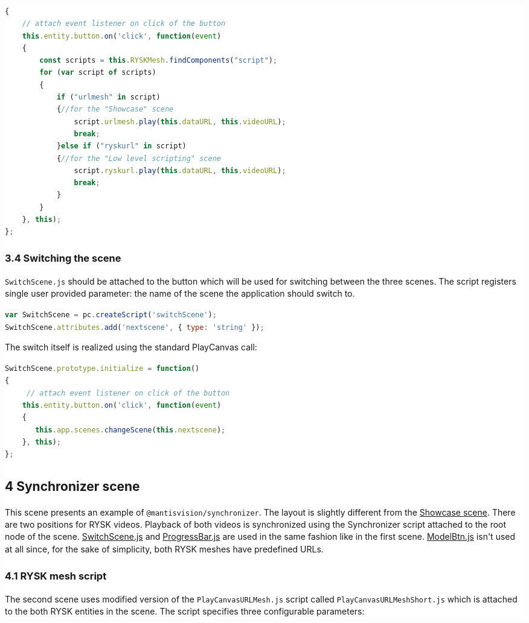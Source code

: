 ```javascript
{
    // attach event listener on click of the button 
    this.entity.button.on('click', function(event) 
    {
        const scripts = this.RYSKMesh.findComponents("script");
        for (var script of scripts)
        {
            if ("urlmesh" in script)
            {//for the "Showcase" scene
                script.urlmesh.play(this.dataURL, this.videoURL);
                break;
            }else if ("ryskurl" in script)
            {//for the "Low level scripting" scene
                script.ryskurl.play(this.dataURL, this.videoURL);
                break;
            }
        }
    }, this);
};
```

### 3.4 Switching the scene
``SwitchScene.js`` should be attached to the button which will be used for switching between the three scenes. The script registers single user provided parameter: the name of the scene the application should switch to.
```javascript
var SwitchScene = pc.createScript('switchScene');
SwitchScene.attributes.add('nextscene', { type: 'string' });
```

The switch itself is realized using the standard PlayCanvas call:
```javascript
SwitchScene.prototype.initialize = function()
{
     // attach event listener on click of the button
    this.entity.button.on('click', function(event)
    {
       this.app.scenes.changeScene(this.nextscene);
    }, this);
};
```
## 4 Synchronizer scene
This scene presents an example of ``@mantisvision/synchronizer``. The layout is slightly different from the [Showcase scene](#3-showcase-scene). There are two positions for RYSK videos. Playback of both videos is synchronized using the Synchronizer script attached to the root node of the scene. [SwitchScene.js](#34-switching-the-scene) and [ProgressBar.js](#32-progress-bar) are used in the same fashion like in the first scene. [ModelBtn.js](#33-model-buttons) isn't used at all since, for the sake of simplicity, both RYSK meshes have predefined URLs.

### 4.1 RYSK mesh script
The second scene uses modified version of the ``PlayCanvasURLMesh.js`` script called ``PlayCanvasURLMeshShort.js`` which is attached to the both RYSK entities in the scene. The script specifies three configurable parameters:
